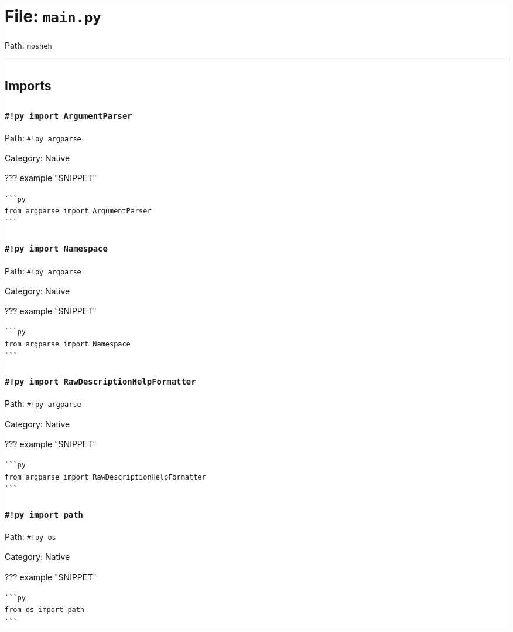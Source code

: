 
# File: `main.py`
Path: `mosheh`



---

## Imports

### `#!py import ArgumentParser`

Path: `#!py argparse`

Category: Native

??? example "SNIPPET"

    ```py
    from argparse import ArgumentParser
    ```

### `#!py import Namespace`

Path: `#!py argparse`

Category: Native

??? example "SNIPPET"

    ```py
    from argparse import Namespace
    ```

### `#!py import RawDescriptionHelpFormatter`

Path: `#!py argparse`

Category: Native

??? example "SNIPPET"

    ```py
    from argparse import RawDescriptionHelpFormatter
    ```

### `#!py import path`

Path: `#!py os`

Category: Native

??? example "SNIPPET"

    ```py
    from os import path
    ```
